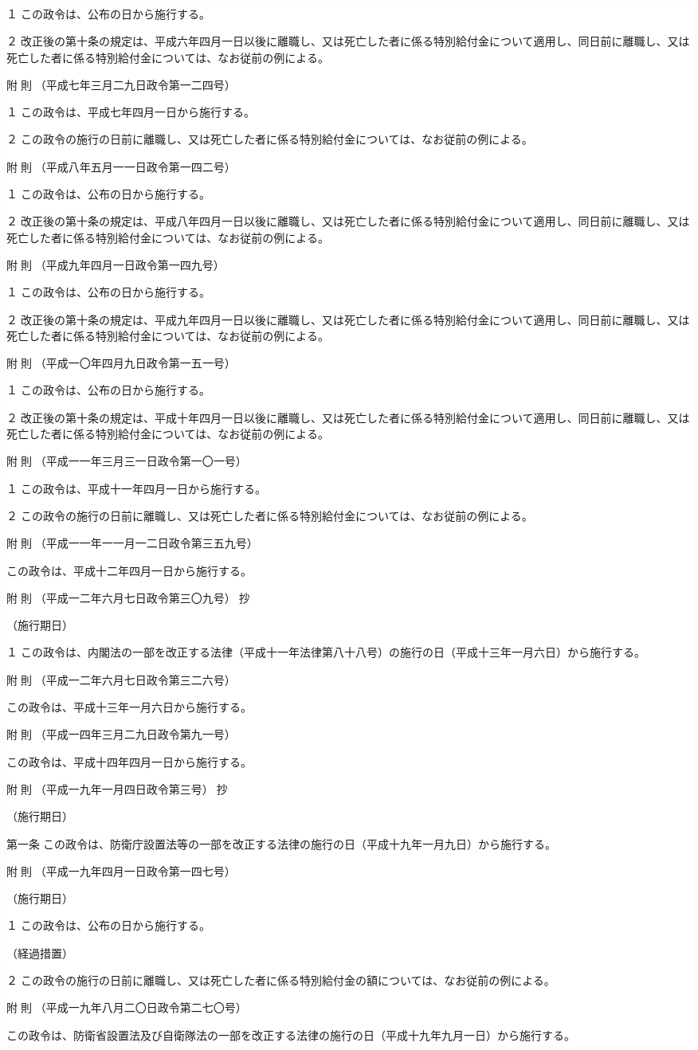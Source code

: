 １ この政令は、公布の日から施行する。

２ 改正後の第十条の規定は、平成六年四月一日以後に離職し、又は死亡した者に係る特別給付金について適用し、同日前に離職し、又は死亡した者に係る特別給付金については、なお従前の例による。

附 則 （平成七年三月二九日政令第一二四号）

１ この政令は、平成七年四月一日から施行する。

２ この政令の施行の日前に離職し、又は死亡した者に係る特別給付金については、なお従前の例による。

附 則 （平成八年五月一一日政令第一四二号）

１ この政令は、公布の日から施行する。

２ 改正後の第十条の規定は、平成八年四月一日以後に離職し、又は死亡した者に係る特別給付金について適用し、同日前に離職し、又は死亡した者に係る特別給付金については、なお従前の例による。

附 則 （平成九年四月一日政令第一四九号）

１ この政令は、公布の日から施行する。

２ 改正後の第十条の規定は、平成九年四月一日以後に離職し、又は死亡した者に係る特別給付金について適用し、同日前に離職し、又は死亡した者に係る特別給付金については、なお従前の例による。

附 則 （平成一〇年四月九日政令第一五一号）

１ この政令は、公布の日から施行する。

２ 改正後の第十条の規定は、平成十年四月一日以後に離職し、又は死亡した者に係る特別給付金について適用し、同日前に離職し、又は死亡した者に係る特別給付金については、なお従前の例による。

附 則 （平成一一年三月三一日政令第一〇一号）

１ この政令は、平成十一年四月一日から施行する。

２ この政令の施行の日前に離職し、又は死亡した者に係る特別給付金については、なお従前の例による。

附 則 （平成一一年一一月一二日政令第三五九号）

この政令は、平成十二年四月一日から施行する。

附 則 （平成一二年六月七日政令第三〇九号） 抄

（施行期日）

１ この政令は、内閣法の一部を改正する法律（平成十一年法律第八十八号）の施行の日（平成十三年一月六日）から施行する。

附 則 （平成一二年六月七日政令第三二六号）

この政令は、平成十三年一月六日から施行する。

附 則 （平成一四年三月二九日政令第九一号）

この政令は、平成十四年四月一日から施行する。

附 則 （平成一九年一月四日政令第三号） 抄

（施行期日）

第一条 この政令は、防衛庁設置法等の一部を改正する法律の施行の日（平成十九年一月九日）から施行する。

附 則 （平成一九年四月一日政令第一四七号）

（施行期日）

１ この政令は、公布の日から施行する。

（経過措置）

２ この政令の施行の日前に離職し、又は死亡した者に係る特別給付金の額については、なお従前の例による。

附 則 （平成一九年八月二〇日政令第二七〇号）

この政令は、防衛省設置法及び自衛隊法の一部を改正する法律の施行の日（平成十九年九月一日）から施行する。
